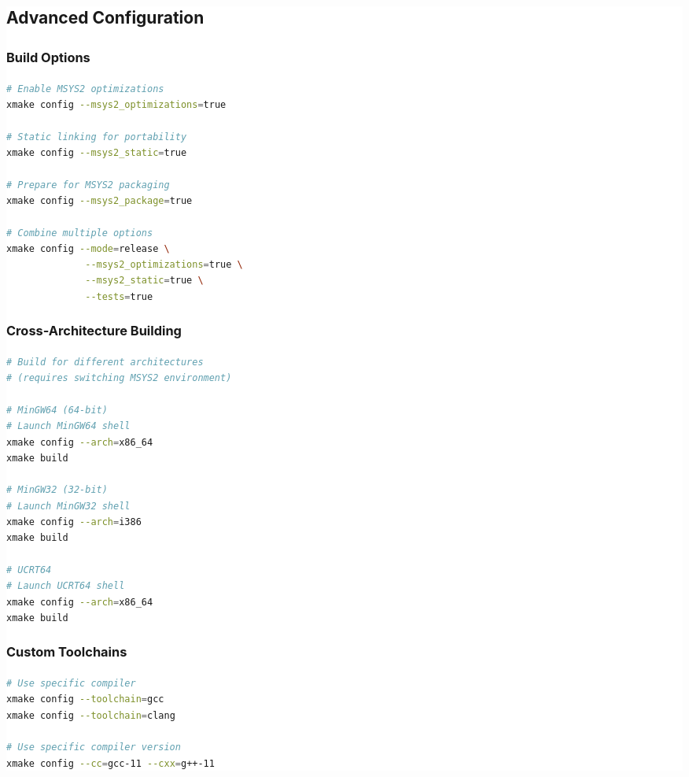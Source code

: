 ## Advanced Configuration

### Build Options

```bash
# Enable MSYS2 optimizations
xmake config --msys2_optimizations=true

# Static linking for portability
xmake config --msys2_static=true

# Prepare for MSYS2 packaging
xmake config --msys2_package=true

# Combine multiple options
xmake config --mode=release \
              --msys2_optimizations=true \
              --msys2_static=true \
              --tests=true
```

### Cross-Architecture Building

```bash
# Build for different architectures
# (requires switching MSYS2 environment)

# MinGW64 (64-bit)
# Launch MinGW64 shell
xmake config --arch=x86_64
xmake build

# MinGW32 (32-bit)
# Launch MinGW32 shell
xmake config --arch=i386
xmake build

# UCRT64
# Launch UCRT64 shell
xmake config --arch=x86_64
xmake build
```

### Custom Toolchains

```bash
# Use specific compiler
xmake config --toolchain=gcc
xmake config --toolchain=clang

# Use specific compiler version
xmake config --cc=gcc-11 --cxx=g++-11
```
